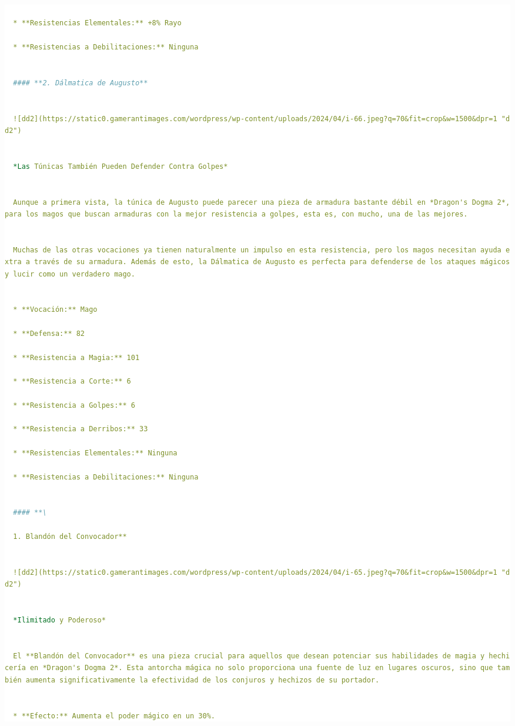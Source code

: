 ```yaml

  * **Resistencias Elementales:** +8% Rayo

  * **Resistencias a Debilitaciones:** Ninguna


  #### **2. Dálmatica de Augusto**


  ![dd2](https://static0.gamerantimages.com/wordpress/wp-content/uploads/2024/04/i-66.jpeg?q=70&fit=crop&w=1500&dpr=1 "dd2")


  *Las Túnicas También Pueden Defender Contra Golpes*


  Aunque a primera vista, la túnica de Augusto puede parecer una pieza de armadura bastante débil en *Dragon's Dogma 2*, para los magos que buscan armaduras con la mejor resistencia a golpes, esta es, con mucho, una de las mejores.


  Muchas de las otras vocaciones ya tienen naturalmente un impulso en esta resistencia, pero los magos necesitan ayuda extra a través de su armadura. Además de esto, la Dálmatica de Augusto es perfecta para defenderse de los ataques mágicos y lucir como un verdadero mago.


  * **Vocación:** Mago

  * **Defensa:** 82

  * **Resistencia a Magia:** 101

  * **Resistencia a Corte:** 6

  * **Resistencia a Golpes:** 6

  * **Resistencia a Derribos:** 33

  * **Resistencias Elementales:** Ninguna

  * **Resistencias a Debilitaciones:** Ninguna


  #### **\

  1. Blandón del Convocador**


  ![dd2](https://static0.gamerantimages.com/wordpress/wp-content/uploads/2024/04/i-65.jpeg?q=70&fit=crop&w=1500&dpr=1 "dd2")


  *Ilimitado y Poderoso*


  El **Blandón del Convocador** es una pieza crucial para aquellos que desean potenciar sus habilidades de magia y hechicería en *Dragon's Dogma 2*. Esta antorcha mágica no solo proporciona una fuente de luz en lugares oscuros, sino que también aumenta significativamente la efectividad de los conjuros y hechizos de su portador.


  * **Efecto:** Aumenta el poder mágico en un 30%.

```